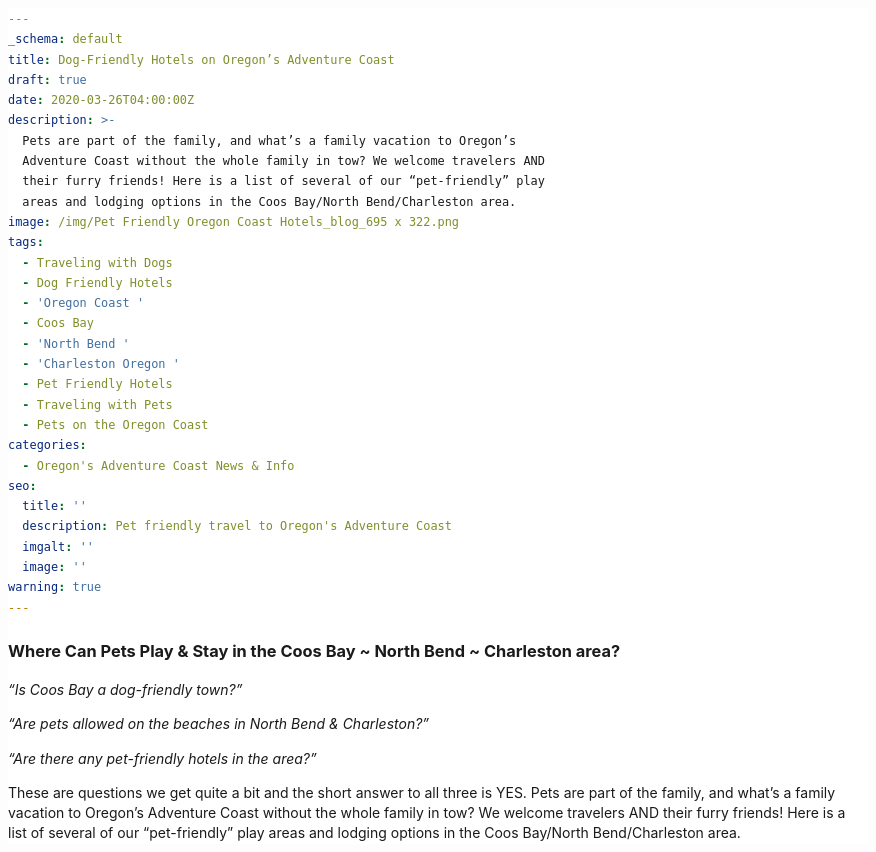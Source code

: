 ```yaml
---
_schema: default
title: Dog-Friendly Hotels on Oregon’s Adventure Coast
draft: true
date: 2020-03-26T04:00:00Z
description: >-
  Pets are part of the family, and what’s a family vacation to Oregon’s
  Adventure Coast without the whole family in tow? We welcome travelers AND
  their furry friends! Here is a list of several of our “pet-friendly” play
  areas and lodging options in the Coos Bay/North Bend/Charleston area.
image: /img/Pet Friendly Oregon Coast Hotels_blog_695 x 322.png
tags:
  - Traveling with Dogs
  - Dog Friendly Hotels
  - 'Oregon Coast '
  - Coos Bay
  - 'North Bend '
  - 'Charleston Oregon '
  - Pet Friendly Hotels
  - Traveling with Pets
  - Pets on the Oregon Coast
categories:
  - Oregon's Adventure Coast News & Info
seo:
  title: ''
  description: Pet friendly travel to Oregon's Adventure Coast
  imgalt: ''
  image: ''
warning: true
---
```

### Where Can Pets Play & Stay in the Coos Bay ~ North Bend ~ Charleston area?

*“Is Coos Bay a dog-friendly town?”*

*“Are pets allowed on the beaches in North Bend & Charleston?”*

*“Are there any pet-friendly hotels in the area?”*

These are questions we get quite a bit and the short answer to all three is YES. Pets are part of the family, and what’s a family vacation to Oregon’s Adventure Coast without the whole family in tow? We welcome travelers AND their furry friends! Here is a list of several of our “pet-friendly” play areas and lodging options in the Coos Bay/North Bend/Charleston area.
